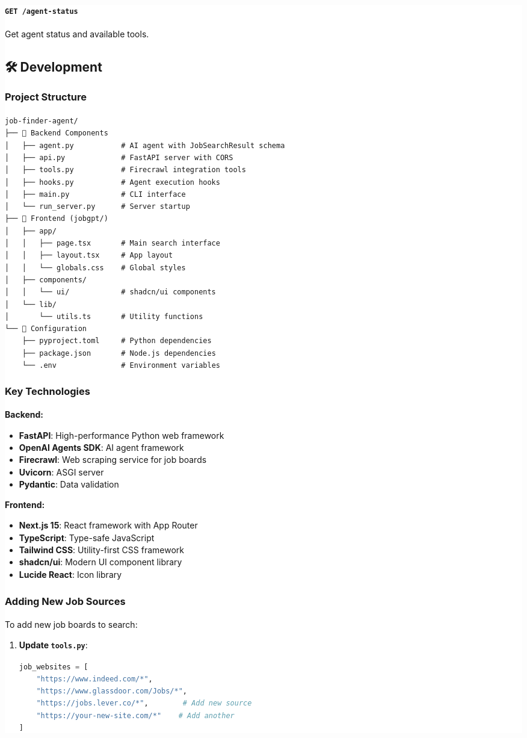 #### `GET /agent-status`
Get agent status and available tools.

## 🛠️ Development

### Project Structure

```
job-finder-agent/
├── 📁 Backend Components
│   ├── agent.py           # AI agent with JobSearchResult schema
│   ├── api.py             # FastAPI server with CORS
│   ├── tools.py           # Firecrawl integration tools
│   ├── hooks.py           # Agent execution hooks
│   ├── main.py            # CLI interface
│   └── run_server.py      # Server startup
├── 📁 Frontend (jobgpt/)
│   ├── app/
│   │   ├── page.tsx       # Main search interface
│   │   ├── layout.tsx     # App layout
│   │   └── globals.css    # Global styles
│   ├── components/
│   │   └── ui/            # shadcn/ui components
│   └── lib/
│       └── utils.ts       # Utility functions
└── 📁 Configuration
    ├── pyproject.toml     # Python dependencies
    ├── package.json       # Node.js dependencies
    └── .env               # Environment variables
```

### Key Technologies

**Backend:**
- **FastAPI**: High-performance Python web framework
- **OpenAI Agents SDK**: AI agent framework
- **Firecrawl**: Web scraping service for job boards
- **Uvicorn**: ASGI server
- **Pydantic**: Data validation

**Frontend:**
- **Next.js 15**: React framework with App Router
- **TypeScript**: Type-safe JavaScript
- **Tailwind CSS**: Utility-first CSS framework
- **shadcn/ui**: Modern UI component library
- **Lucide React**: Icon library

### Adding New Job Sources

To add new job boards to search:

1. **Update `tools.py`**:
   ```python
   job_websites = [
       "https://www.indeed.com/*",
       "https://www.glassdoor.com/Jobs/*",
       "https://jobs.lever.co/*",        # Add new source
       "https://your-new-site.com/*"    # Add another
   ]
   ```
